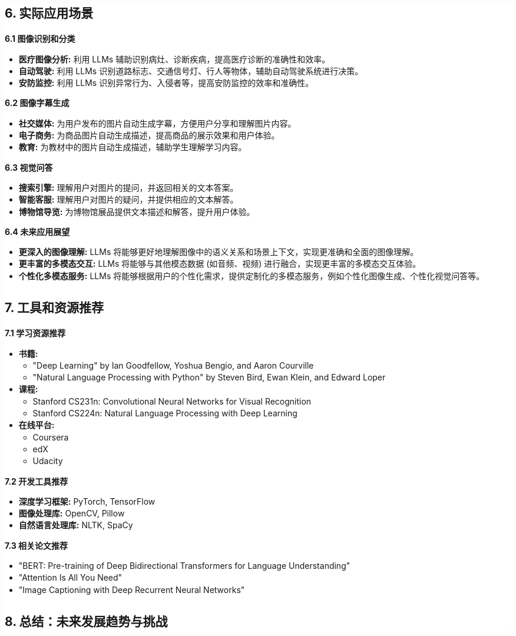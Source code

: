 ## 6. 实际应用场景

**6.1 图像识别和分类**

* **医疗图像分析:** 利用 LLMs 辅助识别病灶、诊断疾病，提高医疗诊断的准确性和效率。
* **自动驾驶:** 利用 LLMs 识别道路标志、交通信号灯、行人等物体，辅助自动驾驶系统进行决策。
* **安防监控:** 利用 LLMs 识别异常行为、入侵者等，提高安防监控的效率和准确性。

**6.2 图像字幕生成**

* **社交媒体:** 为用户发布的图片自动生成字幕，方便用户分享和理解图片内容。
* **电子商务:** 为商品图片自动生成描述，提高商品的展示效果和用户体验。
* **教育:** 为教材中的图片自动生成描述，辅助学生理解学习内容。

**6.3 视觉问答**

* **搜索引擎:** 理解用户对图片的提问，并返回相关的文本答案。
* **智能客服:** 理解用户对图片的疑问，并提供相应的文本解答。
* **博物馆导览:** 为博物馆展品提供文本描述和解答，提升用户体验。

**6.4 未来应用展望**

* **更深入的图像理解:** LLMs 将能够更好地理解图像中的语义关系和场景上下文，实现更准确和全面的图像理解。
* **更丰富的多模态交互:** LLMs 将能够与其他模态数据 (如音频、视频) 进行融合，实现更丰富的多模态交互体验。
* **个性化多模态服务:** LLMs 将能够根据用户的个性化需求，提供定制化的多模态服务，例如个性化图像生成、个性化视觉问答等。

## 7. 工具和资源推荐

**7.1 学习资源推荐**

* **书籍:**
    * "Deep Learning" by Ian Goodfellow, Yoshua Bengio, and Aaron Courville
    * "Natural Language Processing with Python" by Steven Bird, Ewan Klein, and Edward Loper
* **课程:**
    * Stanford CS231n: Convolutional Neural Networks for Visual Recognition
    * Stanford CS224n: Natural Language Processing with Deep Learning
* **在线平台:**
    * Coursera
    * edX
    * Udacity

**7.2 开发工具推荐**

* **深度学习框架:** PyTorch, TensorFlow
* **图像处理库:** OpenCV, Pillow
* **自然语言处理库:** NLTK, SpaCy

**7.3 相关论文推荐**

* "BERT: Pre-training of Deep Bidirectional Transformers for Language Understanding"
* "Attention Is All You Need"
* "Image Captioning with Deep Recurrent Neural Networks"

## 8. 总结：未来发展趋势与挑战
